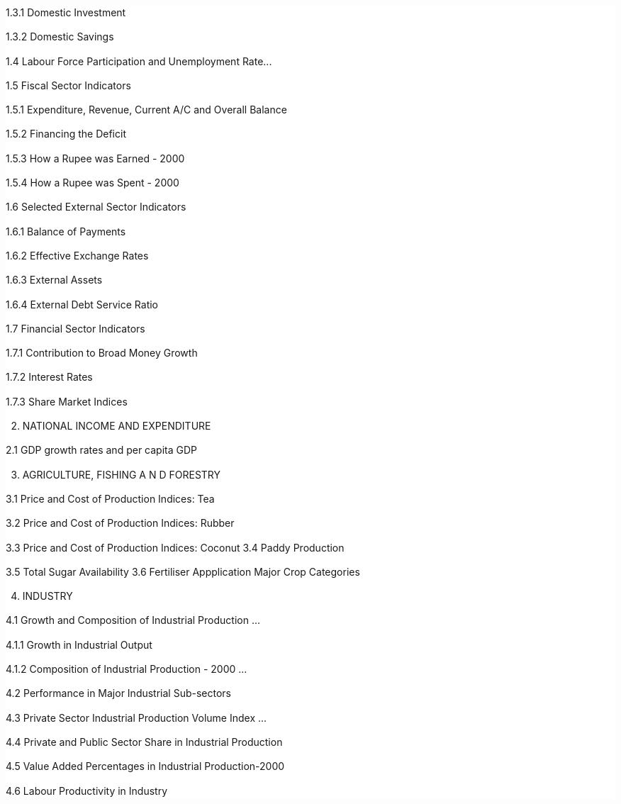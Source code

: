 1.3.1 Domestic Investment

1.3.2 Domestic Savings

1.4 Labour Force Participation and Unemployment Rate...

1.5 Fiscal Sector Indicators

1.5.1 Expenditure, Revenue, Current A/C and Overall Balance

1.5.2 Financing the Deficit

1.5.3 How a Rupee was Earned - 2000

1.5.4 How a Rupee was Spent - 2000

1.6 Selected External Sector Indicators

1.6.1 Balance of Payments

1.6.2 Effective Exchange Rates

1.6.3 External Assets

1.6.4 External Debt Service Ratio

1.7 Financial Sector Indicators

1.7.1 Contribution to Broad Money Growth

1.7.2 Interest Rates

1.7.3 Share Market Indices

2. NATIONAL INCOME AND EXPENDITURE

2.1 GDP growth rates and per capita GDP

3. AGRICULTURE, FISHING A N D FORESTRY

3.1 Price and Cost of Production Indices: Tea

3.2 Price and Cost of Production Indices: Rubber

3.3 Price and Cost of Production Indices: Coconut 3.4 Paddy Production

3.5 Total Sugar Availability 3.6 Fertiliser Appplication Major Crop Categories

4. INDUSTRY

4.1 Growth and Composition of Industrial Production ...

4.1.1 Growth in Industrial Output

4.1.2 Composition of Industrial Production - 2000 ...

4.2 Performance in Major Industrial Sub-sectors

4.3 Private Sector Industrial Production Volume Index ...

4.4 Private and Public Sector Share in Industrial Production

4.5 Value Added Percentages in Industrial Production-2000

4.6 Labour Productivity in Industry
